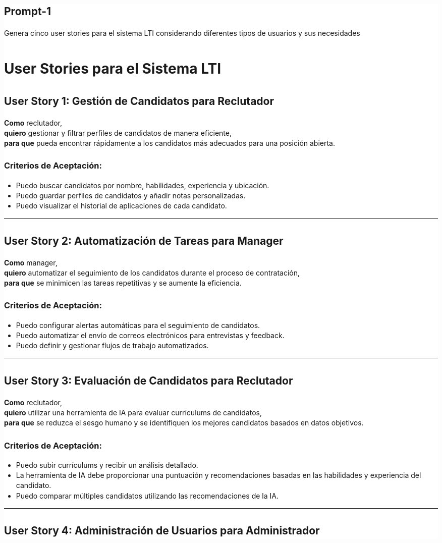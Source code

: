 
## Prompt-1
Genera cinco user stories para el sistema LTI considerando diferentes tipos de usuarios y sus necesidades

# User Stories para el Sistema LTI

## User Story 1: Gestión de Candidatos para Reclutador

**Como** reclutador,  
**quiero** gestionar y filtrar perfiles de candidatos de manera eficiente,  
**para que** pueda encontrar rápidamente a los candidatos más adecuados para una posición abierta.

### Criterios de Aceptación:
- Puedo buscar candidatos por nombre, habilidades, experiencia y ubicación.
- Puedo guardar perfiles de candidatos y añadir notas personalizadas.
- Puedo visualizar el historial de aplicaciones de cada candidato.

---

## User Story 2: Automatización de Tareas para Manager

**Como** manager,  
**quiero** automatizar el seguimiento de los candidatos durante el proceso de contratación,  
**para que** se minimicen las tareas repetitivas y se aumente la eficiencia.

### Criterios de Aceptación:
- Puedo configurar alertas automáticas para el seguimiento de candidatos.
- Puedo automatizar el envío de correos electrónicos para entrevistas y feedback.
- Puedo definir y gestionar flujos de trabajo automatizados.

---

## User Story 3: Evaluación de Candidatos para Reclutador

**Como** reclutador,  
**quiero** utilizar una herramienta de IA para evaluar currículums de candidatos,  
**para que** se reduzca el sesgo humano y se identifiquen los mejores candidatos basados en datos objetivos.

### Criterios de Aceptación:
- Puedo subir currículums y recibir un análisis detallado.
- La herramienta de IA debe proporcionar una puntuación y recomendaciones basadas en las habilidades y experiencia del candidato.
- Puedo comparar múltiples candidatos utilizando las recomendaciones de la IA.

---

## User Story 4: Administración de Usuarios para Administrador
